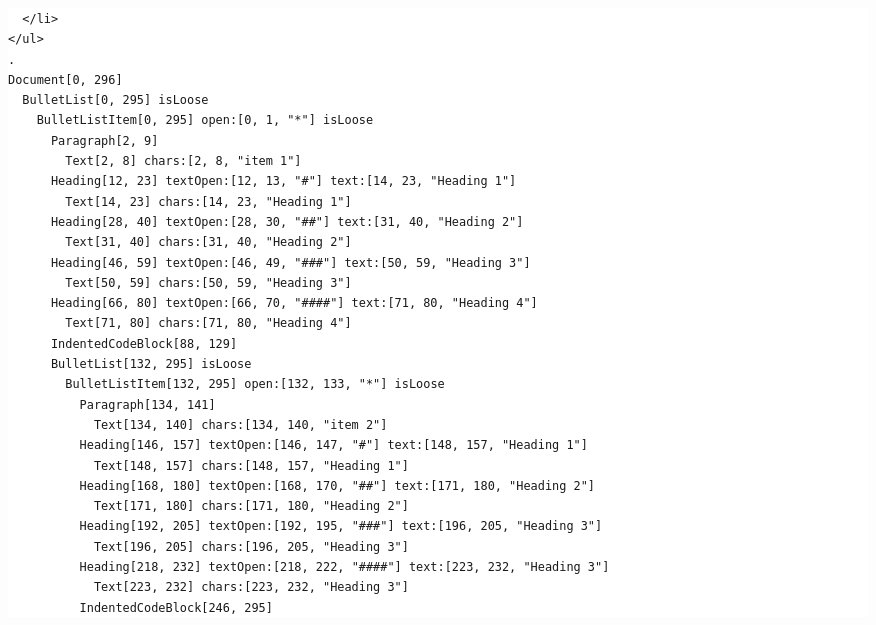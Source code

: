 ```````````````````````````````` example List Item Indent Handling: 7
  </li>
</ul>
.
Document[0, 296]
  BulletList[0, 295] isLoose
    BulletListItem[0, 295] open:[0, 1, "*"] isLoose
      Paragraph[2, 9]
        Text[2, 8] chars:[2, 8, "item 1"]
      Heading[12, 23] textOpen:[12, 13, "#"] text:[14, 23, "Heading 1"]
        Text[14, 23] chars:[14, 23, "Heading 1"]
      Heading[28, 40] textOpen:[28, 30, "##"] text:[31, 40, "Heading 2"]
        Text[31, 40] chars:[31, 40, "Heading 2"]
      Heading[46, 59] textOpen:[46, 49, "###"] text:[50, 59, "Heading 3"]
        Text[50, 59] chars:[50, 59, "Heading 3"]
      Heading[66, 80] textOpen:[66, 70, "####"] text:[71, 80, "Heading 4"]
        Text[71, 80] chars:[71, 80, "Heading 4"]
      IndentedCodeBlock[88, 129]
      BulletList[132, 295] isLoose
        BulletListItem[132, 295] open:[132, 133, "*"] isLoose
          Paragraph[134, 141]
            Text[134, 140] chars:[134, 140, "item 2"]
          Heading[146, 157] textOpen:[146, 147, "#"] text:[148, 157, "Heading 1"]
            Text[148, 157] chars:[148, 157, "Heading 1"]
          Heading[168, 180] textOpen:[168, 170, "##"] text:[171, 180, "Heading 2"]
            Text[171, 180] chars:[171, 180, "Heading 2"]
          Heading[192, 205] textOpen:[192, 195, "###"] text:[196, 205, "Heading 3"]
            Text[196, 205] chars:[196, 205, "Heading 3"]
          Heading[218, 232] textOpen:[218, 222, "####"] text:[223, 232, "Heading 3"]
            Text[223, 232] chars:[223, 232, "Heading 3"]
          IndentedCodeBlock[246, 295]
````````````````````````````````



